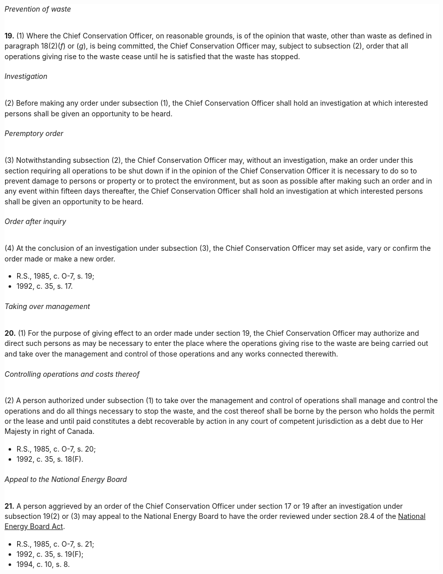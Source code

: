 ###### Prevention of waste

**19.** (1) Where the Chief Conservation Officer, on reasonable grounds, is of the opinion that waste, other than waste as defined in paragraph 18(2)(_f_) or (_g_), is being committed, the Chief Conservation Officer may, subject to subsection (2), order that all operations giving rise to the waste cease until he is satisfied that the waste has stopped.

###### Investigation

(2) Before making any order under subsection (1), the Chief Conservation Officer shall hold an investigation at which interested persons shall be given an opportunity to be heard.

###### Peremptory order

(3) Notwithstanding subsection (2), the Chief Conservation Officer may, without an investigation, make an order under this section requiring all operations to be shut down if in the opinion of the Chief Conservation Officer it is necessary to do so to prevent damage to persons or property or to protect the environment, but as soon as possible after making such an order and in any event within fifteen days thereafter, the Chief Conservation Officer shall hold an investigation at which interested persons shall be given an opportunity to be heard.

###### Order after inquiry

(4) At the conclusion of an investigation under subsection (3), the Chief Conservation Officer may set aside, vary or confirm the order made or make a new order.

  * R.S., 1985, c. O-7, s. 19;
  * 1992, c. 35, s. 17.

###### Taking over management

**20.** (1) For the purpose of giving effect to an order made under section 19, the Chief Conservation Officer may authorize and direct such persons as may be necessary to enter the place where the operations giving rise to the waste are being carried out and take over the management and control of those operations and any works connected therewith.

###### Controlling operations and costs thereof

(2) A person authorized under subsection (1) to take over the management and control of operations shall manage and control the operations and do all things necessary to stop the waste, and the cost thereof shall be borne by the person who holds the permit or the lease and until paid constitutes a debt recoverable by action in any court of competent jurisdiction as a debt due to Her Majesty in right of Canada.

  * R.S., 1985, c. O-7, s. 20;
  * 1992, c. 35, s. 18(F).

###### Appeal to the National Energy Board

**21.** A person aggrieved by an order of the Chief Conservation Officer under section 17 or 19 after an investigation under subsection 19(2) or (3) may appeal to the National Energy Board to have the order reviewed under section 28.4 of the [National Energy Board Act](/canada/eng/acts/N/N-7.md).

  * R.S., 1985, c. O-7, s. 21;
  * 1992, c. 35, s. 19(F);
  * 1994, c. 10, s. 8.
